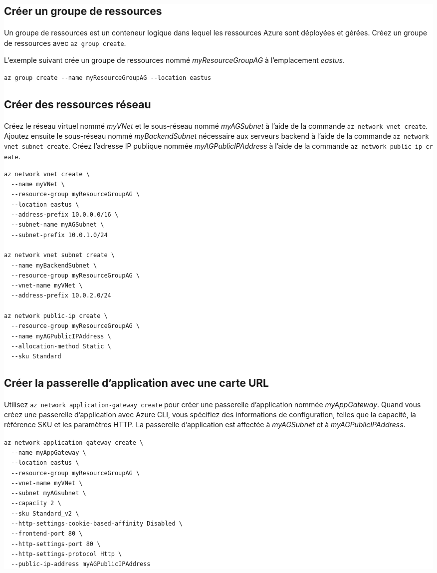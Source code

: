 ## <a name="create-a-resource-group"></a>Créer un groupe de ressources

Un groupe de ressources est un conteneur logique dans lequel les ressources Azure sont déployées et gérées. Créez un groupe de ressources avec `az group create`.

L’exemple suivant crée un groupe de ressources nommé *myResourceGroupAG* à l’emplacement *eastus*.

```azurecli-interactive
az group create --name myResourceGroupAG --location eastus
```

## <a name="create-network-resources"></a>Créer des ressources réseau

Créez le réseau virtuel nommé *myVNet* et le sous-réseau nommé *myAGSubnet* à l’aide de la commande `az network vnet create`. Ajoutez ensuite le sous-réseau nommé *myBackendSubnet* nécessaire aux serveurs backend à l’aide de la commande `az network vnet subnet create`. Créez l’adresse IP publique nommée *myAGPublicIPAddress* à l’aide de la commande `az network public-ip create`.

```azurecli-interactive
az network vnet create \
  --name myVNet \
  --resource-group myResourceGroupAG \
  --location eastus \
  --address-prefix 10.0.0.0/16 \
  --subnet-name myAGSubnet \
  --subnet-prefix 10.0.1.0/24

az network vnet subnet create \
  --name myBackendSubnet \
  --resource-group myResourceGroupAG \
  --vnet-name myVNet \
  --address-prefix 10.0.2.0/24

az network public-ip create \
  --resource-group myResourceGroupAG \
  --name myAGPublicIPAddress \
  --allocation-method Static \
  --sku Standard
```

## <a name="create-the-app-gateway-with-a-url-map"></a>Créer la passerelle d’application avec une carte URL

Utilisez `az network application-gateway create` pour créer une passerelle d’application nommée *myAppGateway*. Quand vous créez une passerelle d’application avec Azure CLI, vous spécifiez des informations de configuration, telles que la capacité, la référence SKU et les paramètres HTTP. La passerelle d’application est affectée à *myAGSubnet* et à *myAGPublicIPAddress*.

```azurecli-interactive
az network application-gateway create \
  --name myAppGateway \
  --location eastus \
  --resource-group myResourceGroupAG \
  --vnet-name myVNet \
  --subnet myAGsubnet \
  --capacity 2 \
  --sku Standard_v2 \
  --http-settings-cookie-based-affinity Disabled \
  --frontend-port 80 \
  --http-settings-port 80 \
  --http-settings-protocol Http \
  --public-ip-address myAGPublicIPAddress
```
